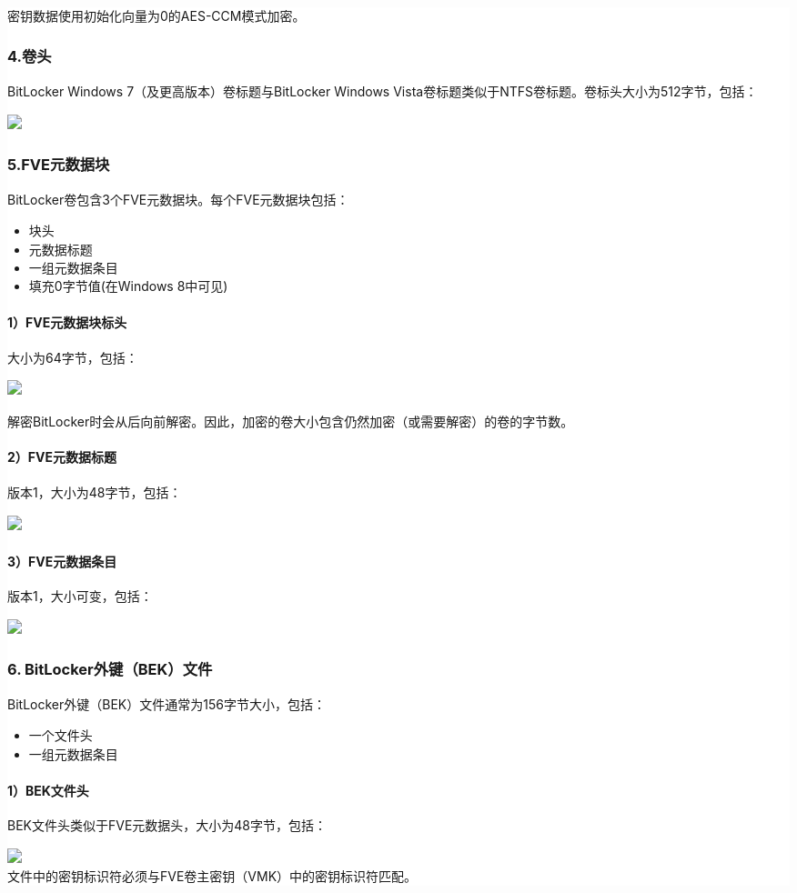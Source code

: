 密钥数据使用初始化向量为0的AES-CCM模式加密。

### <a name="4.%E5%8D%B7%E5%A4%B4"></a>4.卷头

BitLocker Windows 7（及更高版本）卷标题与BitLocker Windows Vista卷标题类似于NTFS卷标题。卷标头大小为512字节，包括：

[![](https://p2.ssl.qhimg.com/t01625292d24f93f17c.png)](https://p2.ssl.qhimg.com/t01625292d24f93f17c.png)

### <a name="5.FVE%E5%85%83%E6%95%B0%E6%8D%AE%E5%9D%97"></a>5.FVE元数据块

BitLocker卷包含3个FVE元数据块。每个FVE元数据块包括：
- 块头
- 元数据标题
- 一组元数据条目
- 填充0字节值(在Windows 8中可见)
#### <a name="1%EF%BC%89FVE%E5%85%83%E6%95%B0%E6%8D%AE%E5%9D%97%E6%A0%87%E5%A4%B4"></a>1）FVE元数据块标头

大小为64字节，包括：

[![](https://p3.ssl.qhimg.com/t01de23cade74ee8583.png)](https://p3.ssl.qhimg.com/t01de23cade74ee8583.png)

解密BitLocker时会从后向前解密。因此，加密的卷大小包含仍然加密（或需要解密）的卷的字节数。

#### <a name="2%EF%BC%89FVE%E5%85%83%E6%95%B0%E6%8D%AE%E6%A0%87%E9%A2%98"></a>2）FVE元数据标题

版本1，大小为48字节，包括：

[![](https://p3.ssl.qhimg.com/t01b8fd8c7857e9aacc.png)](https://p3.ssl.qhimg.com/t01b8fd8c7857e9aacc.png)

#### <a name="3%EF%BC%89FVE%E5%85%83%E6%95%B0%E6%8D%AE%E6%9D%A1%E7%9B%AE"></a>3）FVE元数据条目

版本1，大小可变，包括：

[![](https://p5.ssl.qhimg.com/t014b4f569dad8daa1d.png)](https://p5.ssl.qhimg.com/t014b4f569dad8daa1d.png)

### <a name="6.%20BitLocker%E5%A4%96%E9%94%AE%EF%BC%88BEK%EF%BC%89%E6%96%87%E4%BB%B6"></a>6. BitLocker外键（BEK）文件

BitLocker外键（BEK）文件通常为156字节大小，包括：
- 一个文件头
- 一组元数据条目
#### <a name="1%EF%BC%89BEK%E6%96%87%E4%BB%B6%E5%A4%B4"></a>1）BEK文件头

BEK文件头类似于FVE元数据头，大小为48字节，包括：

[![](https://p5.ssl.qhimg.com/t01084853190e0379f3.png)](https://p5.ssl.qhimg.com/t01084853190e0379f3.png)<br>
文件中的密钥标识符必须与FVE卷主密钥（VMK）中的密钥标识符匹配。
